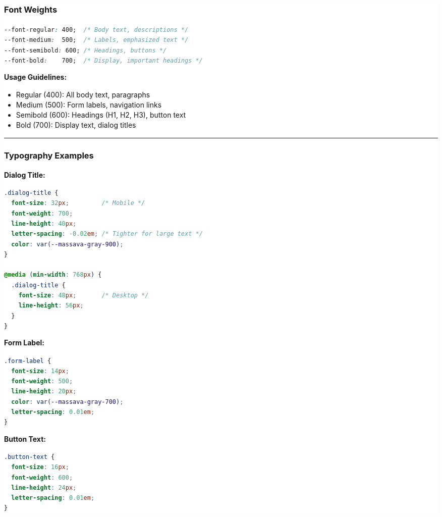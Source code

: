 
### Font Weights

```css
--font-regular: 400;  /* Body text, descriptions */
--font-medium:  500;  /* Labels, emphasized text */
--font-semibold: 600; /* Headings, buttons */
--font-bold:    700;  /* Display, important headings */
```

**Usage Guidelines:**
- Regular (400): All body text, paragraphs
- Medium (500): Form labels, navigation links
- Semibold (600): Headings (H1, H2, H3), button text
- Bold (700): Display text, dialog titles

---

### Typography Examples

**Dialog Title:**
```css
.dialog-title {
  font-size: 32px;         /* Mobile */
  font-weight: 700;
  line-height: 40px;
  letter-spacing: -0.02em; /* Tighter for large text */
  color: var(--massava-gray-900);
}

@media (min-width: 768px) {
  .dialog-title {
    font-size: 48px;       /* Desktop */
    line-height: 56px;
  }
}
```

**Form Label:**
```css
.form-label {
  font-size: 14px;
  font-weight: 500;
  line-height: 20px;
  color: var(--massava-gray-700);
  letter-spacing: 0.01em;
}
```

**Button Text:**
```css
.button-text {
  font-size: 16px;
  font-weight: 600;
  line-height: 24px;
  letter-spacing: 0.01em;
}
```
